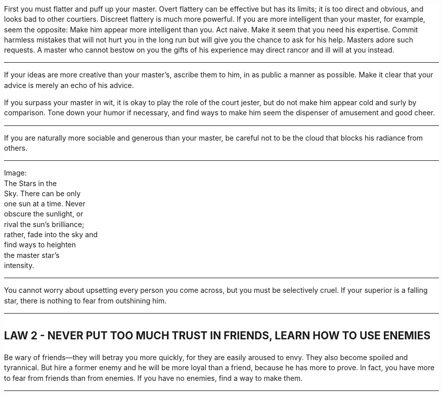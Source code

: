 First you must flatter and puff up your master. Overt flattery can be effective but has its limits; it is too direct and obvious, and looks bad to other courtiers. Discreet flattery is much more powerful. If you are more intelligent than your master, for example, seem the opposite: Make him appear more intelligent than you. Act naive. Make it seem that you need his expertise. Commit harmless mistakes that will not hurt you in the long run but will give you the chance to ask for his help. Masters adore such requests. A master who cannot bestow on you the gifts of his experience may direct rancor and ill will at you instead.   
   
   
---   
   
If your ideas are more creative than your master’s, ascribe them to him, in as public a manner as possible. Make it clear that your advice is merely an echo of his advice.   
   
If you surpass your master in wit, it is okay to play the role of the court jester, but do not make him appear cold and surly by comparison. Tone down your humor if necessary, and find ways to make him seem the dispenser of amusement and good cheer.   
   
   
---   
   
If you are naturally more sociable and generous than your master, be careful not to be the cloud that blocks his radiance from others.   
   
   
---   
   
Image:   
The Stars in the   
Sky. There can be only   
one sun at a time. Never   
obscure the sunlight, or   
rival the sun’s brilliance;   
rather, fade into the sky and   
find ways to heighten   
the master star’s   
intensity.   
   
   
---   
   
You cannot worry about upsetting every person you come across, but you must be selectively cruel. If your superior is a falling star, there is nothing to fear from outshining him.   
   
   
---   
   
## LAW 2 - NEVER PUT TOO MUCH TRUST IN FRIENDS, LEARN HOW TO USE ENEMIES   
   
Be wary of friends—they will betray you more quickly, for they are easily aroused to envy. They also become spoiled and tyrannical. But hire a former enemy and he will be more loyal than a friend, because he has more to prove. In fact, you have more to fear from friends than from enemies. If you have no enemies, find a way to make them.   
   
   
---   
   